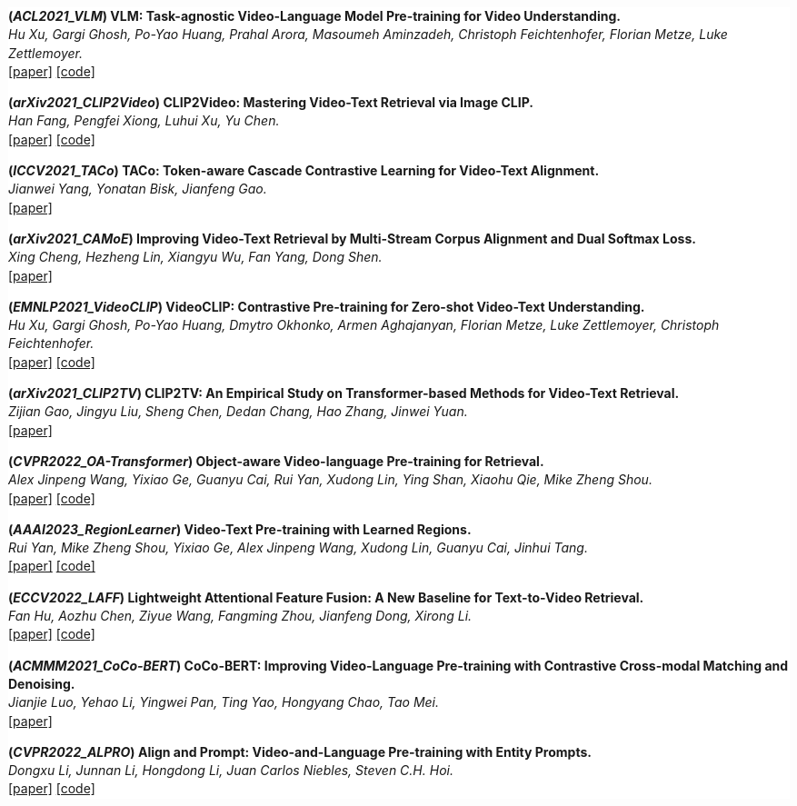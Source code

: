 **(*ACL2021_VLM*) VLM: Task-agnostic Video-Language Model Pre-training for Video Understanding.** <br>
*Hu Xu, Gargi Ghosh, Po-Yao Huang, Prahal Arora, Masoumeh Aminzadeh, Christoph Feichtenhofer, Florian Metze, Luke Zettlemoyer.*<br>
[[paper]](https://arxiv.org/abs/2105.09996v3)
[[code]](https://github.com/facebookresearch/fairseq/tree/main/examples/MMPT)

**(*arXiv2021_CLIP2Video*) CLIP2Video: Mastering Video-Text Retrieval via Image CLIP.** <br>
*Han Fang, Pengfei Xiong, Luhui Xu, Yu Chen.*<br>
[[paper]](https://arxiv.org/abs/2106.11097)
[[code]](https://github.com/CryhanFang/CLIP2Video)

**(*ICCV2021_TACo*) TACo: Token-aware Cascade Contrastive Learning for Video-Text Alignment.** <br>
*Jianwei Yang, Yonatan Bisk, Jianfeng Gao.*<br>
[[paper]](https://arxiv.org/abs/2108.09980v1)

**(*arXiv2021_CAMoE*) Improving Video-Text Retrieval by Multi-Stream Corpus Alignment and Dual Softmax Loss.** <br>
*Xing Cheng, Hezheng Lin, Xiangyu Wu, Fan Yang, Dong Shen.*<br>
[[paper]](https://arxiv.org/abs/2109.04290)

**(*EMNLP2021_VideoCLIP*) VideoCLIP: Contrastive Pre-training for Zero-shot Video-Text Understanding.** <br>
*Hu Xu, Gargi Ghosh, Po-Yao Huang, Dmytro Okhonko, Armen Aghajanyan, Florian Metze, Luke Zettlemoyer, Christoph Feichtenhofer.*<br>
[[paper]](https://arxiv.org/abs/2109.14084v2)
[[code]](https://github.com/pytorch/fairseq/tree/main/examples/MMPT)

**(*arXiv2021_CLIP2TV*) CLIP2TV: An Empirical Study on Transformer-based Methods for Video-Text Retrieval.** <br>
*Zijian Gao, Jingyu Liu, Sheng Chen, Dedan Chang, Hao Zhang, Jinwei Yuan.*<br>
[[paper]](https://arxiv.org/abs/2111.05610)

**(*CVPR2022_OA-Transformer*) Object-aware Video-language Pre-training for Retrieval.** <br>
*Alex Jinpeng Wang, Yixiao Ge, Guanyu Cai, Rui Yan, Xudong Lin, Ying Shan, Xiaohu Qie, Mike Zheng Shou.*<br>
[[paper]](https://arxiv.org/abs/2112.00656)
[[code]](https://github.com/FingerRec/OA-Transformer)

**(*AAAI2023_RegionLearner*) Video-Text Pre-training with Learned Regions.** <br>
*Rui Yan, Mike Zheng Shou, Yixiao Ge, Alex Jinpeng Wang, Xudong Lin, Guanyu Cai, Jinhui Tang.*<br>
[[paper]](https://arxiv.org/abs/2112.01194)
[[code]](https://github.com/ruiyan1995/Region_Learner)

**(*ECCV2022_LAFF*) Lightweight Attentional Feature Fusion: A New Baseline for Text-to-Video Retrieval.** <br>
*Fan Hu, Aozhu Chen, Ziyue Wang, Fangming Zhou, Jianfeng Dong, Xirong Li.*<br>
[[paper]](https://arxiv.org/abs/2112.01832)
[[code]](https://github.com/ruc-aimc-lab/laff)

**(*ACMMM2021_CoCo-BERT*) CoCo-BERT: Improving Video-Language Pre-training with Contrastive Cross-modal Matching and Denoising.** <br>
*Jianjie Luo, Yehao Li, Yingwei Pan, Ting Yao, Hongyang Chao, Tao Mei.*<br>
[[paper]](https://arxiv.org/abs/2112.07515)

**(*CVPR2022_ALPRO*) Align and Prompt: Video-and-Language Pre-training with Entity Prompts.** <br>
*Dongxu Li, Junnan Li, Hongdong Li, Juan Carlos Niebles, Steven C.H. Hoi.*<br>
[[paper]](https://arxiv.org/abs/2112.09583)
[[code]](https://github.com/salesforce/alpro)
